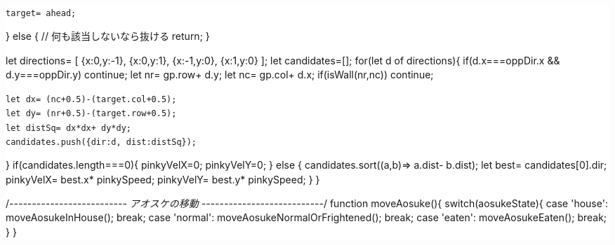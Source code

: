     target= ahead;
  }
  else {
    // 何も該当しないなら抜ける
    return;
  }

  let directions= [
    {x:0,y:-1},
    {x:0,y:1},
    {x:-1,y:0},
    {x:1,y:0}
  ];
  let candidates=[];
  for(let d of directions){
    if(d.x===oppDir.x && d.y===oppDir.y) continue;
    let nr= gp.row+ d.y;
    let nc= gp.col+ d.x;
    if(isWall(nr,nc)) continue;

    let dx= (nc+0.5)-(target.col+0.5);
    let dy= (nr+0.5)-(target.row+0.5);
    let distSq= dx*dx+ dy*dy;
    candidates.push({dir:d, dist:distSq});
  }
  if(candidates.length===0){
    pinkyVelX=0; 
    pinkyVelY=0;
  }
  else {
    candidates.sort((a,b)=> a.dist- b.dist);
    let best= candidates[0].dir;
    pinkyVelX= best.x* pinkySpeed;
    pinkyVelY= best.y* pinkySpeed;
  }
}

/*--------------------------
  アオスケの移動
---------------------------*/
function moveAosuke(){
  switch(aosukeState){
    case 'house':
      moveAosukeInHouse();
      break;
    case 'normal':
      moveAosukeNormalOrFrightened();
      break;
    case 'eaten':
      moveAosukeEaten();
      break;
  }
}
